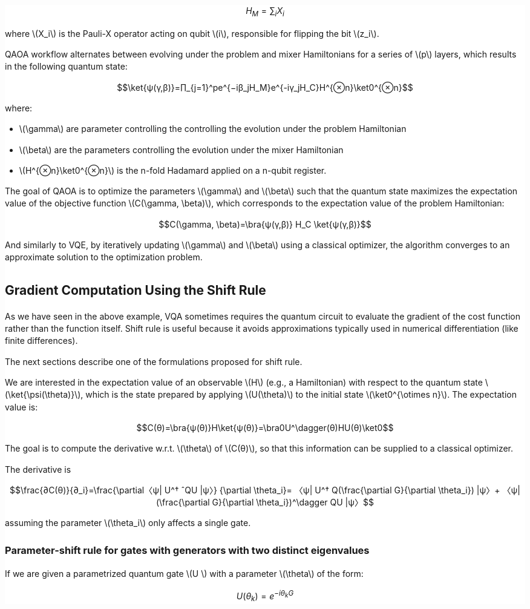 $${H}_M = \sum_{i} {X}_i$$

where \\(X_i\\) is the Pauli-X operator acting on qubit \\(i\\), responsible for flipping the bit \\(z_i\\).

QAOA workflow alternates between evolving under the problem and mixer Hamiltonians for a series of \\(p\\) layers, which results in the following quantum state:

$$\ket{ψ(γ,β)}=∏_{j=1}^p​e^{−iβ_j​H_M}​e^{-iγ_j​H_C}​H^{⊗n}\ket0^{⊗n}$$

where:

* \\(\gamma\\) are parameter controlling the controlling the evolution under the problem Hamiltonian
    
* \\(\beta\\) are the parameters controlling the evolution under the mixer Hamiltonian
    
* \\(H^{⊗n}\ket0^{⊗n}\\) is the n-fold Hadamard applied on a n-qubit register.
    

The goal of QAOA is to optimize the parameters \\(\gamma\\) and \\(\beta\\) such that the quantum state maximizes the expectation value of the objective function \\(C(\gamma, \beta)\\), which corresponds to the expectation value of the problem Hamiltonian:

$$C(\gamma, \beta)=\bra{ψ(γ,β)} H_C \ket{ψ(γ,β)}$$

And similarly to VQE, by iteratively updating \\(\gamma\\) and \\(\beta\\) using a classical optimizer, the algorithm converges to an approximate solution to the optimization problem.

## Gradient Computation Using the Shift Rule

As we have seen in the above example, VQA sometimes requires the quantum circuit to evaluate the gradient of the cost function rather than the function itself. Shift rule is useful because it avoids approximations typically used in numerical differentiation (like finite differences).

The next sections describe one of the formulations proposed for shift rule.

We are interested in the expectation value of an observable \\(H\\) (e.g., a Hamiltonian) with respect to the quantum state \\(\ket{\psi(\theta)}\\), which is the state prepared by applying \\(U(\theta)\\) to the initial state \\(\ket0^{\otimes n}\\). The expectation value is:

$$C(θ)=\bra{ψ(θ)}H\ket{ψ(θ)}=\bra0U^\dagger(θ)HU(θ)\ket0$$

The goal is to compute the derivative w.r.t. \\(\theta\\) of \\(C(θ)\\), so that this information can be supplied to a classical optimizer.

The derivative is

$$\frac{∂C(θ)}{∂_i}​=\frac{\partial〈ψ| U^† ˆQU |ψ〉} {\partial \theta_i}= 〈ψ| U^† Q(\frac{\partial G}{\partial \theta_i}) |ψ〉+ 〈ψ|(\frac{\partial G}{\partial \theta_i})^\dagger QU |ψ〉$$

assuming the parameter \\(\theta_i\\) only affects a single gate.

### Parameter-shift rule for gates with generators with two distinct eigenvalues

If we are given a parametrized quantum gate \\(U \\) with a parameter \\(\theta\\) of the form:

$$U(θ_k)=e^{−iθ_kG}$$
